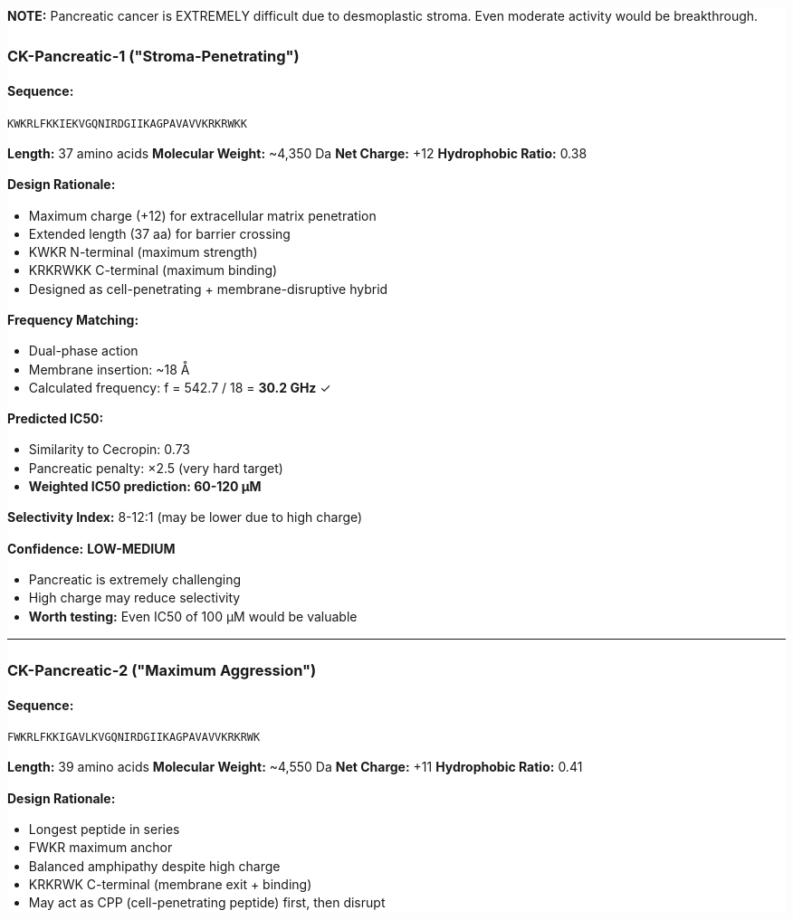 **NOTE:** Pancreatic cancer is EXTREMELY difficult due to desmoplastic stroma. Even moderate activity would be breakthrough.

### **CK-Pancreatic-1** ("Stroma-Penetrating")

**Sequence:**
```
KWKRLFKKIEKVGQNIRDGIIKAGPAVAVVKRKRWKK
```

**Length:** 37 amino acids
**Molecular Weight:** ~4,350 Da
**Net Charge:** +12
**Hydrophobic Ratio:** 0.38

**Design Rationale:**
- Maximum charge (+12) for extracellular matrix penetration
- Extended length (37 aa) for barrier crossing
- KWKR N-terminal (maximum strength)
- KRKRWKK C-terminal (maximum binding)
- Designed as cell-penetrating + membrane-disruptive hybrid

**Frequency Matching:**
- Dual-phase action
- Membrane insertion: ~18 Å
- Calculated frequency: f = 542.7 / 18 = **30.2 GHz** ✓

**Predicted IC50:**
- Similarity to Cecropin: 0.73
- Pancreatic penalty: ×2.5 (very hard target)
- **Weighted IC50 prediction: 60-120 μM**

**Selectivity Index:** 8-12:1 (may be lower due to high charge)

**Confidence:** **LOW-MEDIUM**
- Pancreatic is extremely challenging
- High charge may reduce selectivity
- **Worth testing:** Even IC50 of 100 μM would be valuable

---

### **CK-Pancreatic-2** ("Maximum Aggression")

**Sequence:**
```
FWKRLFKKIGAVLKVGQNIRDGIIKAGPAVAVVKRKRWK
```

**Length:** 39 amino acids
**Molecular Weight:** ~4,550 Da
**Net Charge:** +11
**Hydrophobic Ratio:** 0.41

**Design Rationale:**
- Longest peptide in series
- FWKR maximum anchor
- Balanced amphipathy despite high charge
- KRKRWK C-terminal (membrane exit + binding)
- May act as CPP (cell-penetrating peptide) first, then disrupt
